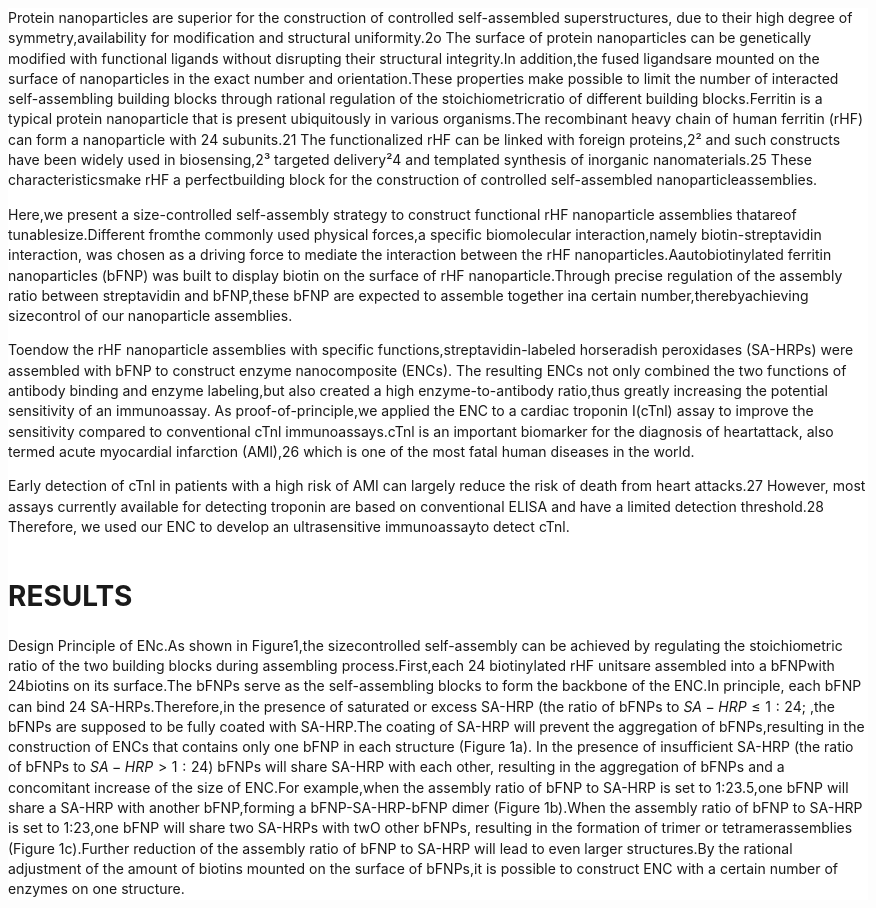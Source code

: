 Protein nanoparticles are superior for the construction of controlled self-assembled superstructures, due to their high degree of symmetry,availability for modification and structural uniformity.2o The surface of protein nanoparticles can be genetically modified with functional ligands without disrupting their structural integrity.In addition,the fused ligandsare mounted on the surface of nanoparticles in the exact number and orientation.These properties make possible to limit the number of interacted self-assembling building blocks through rational regulation of the stoichiometricratio of different building blocks.Ferritin is a typical protein nanoparticle that is present ubiquitously in various organisms.The recombinant heavy chain of human ferritin (rHF) can form a nanoparticle with 24 subunits.21 The functionalized rHF can be linked with foreign proteins,2² and such constructs have been widely used in biosensing,2³ targeted delivery²4 and templated synthesis of inorganic nanomaterials.25 These characteristicsmake rHF a perfectbuilding block for the construction of controlled self-assembled nanoparticleassemblies.

Here,we present a size-controlled self-assembly strategy to construct functional rHF nanoparticle assemblies thatareof tunablesize.Different fromthe commonly used physical forces,a specific biomolecular interaction,namely biotin-streptavidin interaction, was chosen as a driving force to mediate the interaction between the rHF nanoparticles.Aautobiotinylated ferritin nanoparticles (bFNP) was built to display biotin on the surface of rHF nanoparticle.Through precise regulation of the assembly ratio between streptavidin and bFNP,these bFNP are expected to assemble together ina certain number,therebyachieving sizecontrol of our nanoparticle assemblies.

Toendow the rHF nanoparticle assemblies with specific functions,streptavidin-labeled horseradish peroxidases (SA-HRPs) were assembled with bFNP to construct enzyme nanocomposite (ENCs). The resulting ENCs not only combined the two functions of antibody binding and enzyme labeling,but also created a high enzyme-to-antibody ratio,thus greatly increasing the potential sensitivity of an immunoassay. As proof-of-principle,we applied the ENC to a cardiac troponin I(cTnl) assay to improve the sensitivity compared to conventional cTnl immunoassays.cTnl is an important biomarker for the diagnosis of heartattack, also termed acute myocardial infarction (AMl),26 which is one of the most fatal human diseases in the world.

Early detection of cTnl in patients with a high risk of AMI can largely reduce the risk of death from heart attacks.27 However, most assays currently available for detecting troponin are based on conventional ELISA and have a limited detection threshold.28 Therefore, we used our ENC to develop an ultrasensitive immunoassayto detect cTnl.

# RESULTS

Design Principle of ENc.As shown in Figure1,the sizecontrolled self-assembly can be achieved by regulating the stoichiometric ratio of the two building blocks during assembling process.First,each 24 biotinylated rHF unitsare assembled into a bFNPwith 24biotins on its surface.The bFNPs serve as the self-assembling blocks to form the backbone of the ENC.In principle, each bFNP can bind 24 SA-HRPs.Therefore,in the presence of saturated or excess SA-HRP (the ratio of bFNPs to $S A - H R P \leq 1 : 2 4 ;$ ,the bFNPs are supposed to be fully coated with SA-HRP.The coating of SA-HRP will prevent the aggregation of bFNPs,resulting in the construction of ENCs that contains only one bFNP in each structure (Figure 1a). In the presence of insufficient SA-HRP (the ratio of bFNPs to $S A - H R P > 1 : 2 4 )$ bFNPs will share SA-HRP with each other, resulting in the aggregation of bFNPs and a concomitant increase of the size of ENC.For example,when the assembly ratio of bFNP to SA-HRP is set to 1:23.5,one bFNP will share a SA-HRP with another bFNP,forming a bFNP-SA-HRP-bFNP dimer (Figure 1b).When the assembly ratio of bFNP to SA-HRP is set to 1:23,one bFNP will share two SA-HRPs with twO other bFNPs, resulting in the formation of trimer or tetramerassemblies (Figure 1c).Further reduction of the assembly ratio of bFNP to SA-HRP will lead to even larger structures.By the rational adjustment of the amount of biotins mounted on the surface of bFNPs,it is possible to construct ENC with a certain number of enzymes on one structure.
